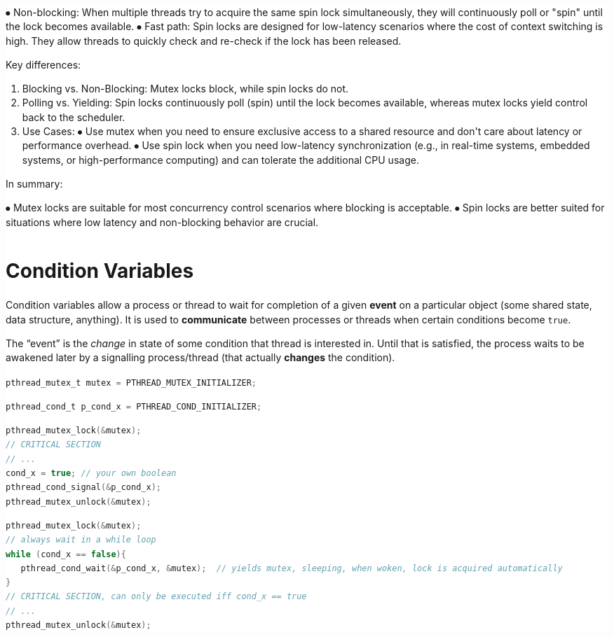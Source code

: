 ⦁ Non-blocking: When multiple threads try to acquire the same spin lock simultaneously, they will continuously poll or "spin" until the lock becomes available.
⦁ Fast path: Spin locks are designed for low-latency scenarios where the cost of context switching is high. They allow threads to quickly check and re-check if the lock has been released.

Key differences:

1. Blocking vs. Non-Blocking: Mutex locks block, while spin locks do not.
2. Polling vs. Yielding: Spin locks continuously poll (spin) until the lock becomes available, whereas mutex locks yield control back to the scheduler.
3. Use Cases:
   ⦁ Use mutex when you need to ensure exclusive access to a shared resource and don't care about latency or performance overhead.
   ⦁ Use spin lock when you need low-latency synchronization (e.g., in real-time systems, embedded systems, or high-performance computing) and can tolerate the additional CPU usage.

In summary:

⦁ Mutex locks are suitable for most concurrency control scenarios where blocking is acceptable.
⦁ Spin locks are better suited for situations where low latency and non-blocking behavior are crucial.

# Condition Variables
Condition variables allow a process or thread to wait for completion of a given **event** on a particular object (some shared state, data structure, anything). It is used to **communicate** between processes or threads when certain conditions become `true`.

The “event” is the _change_ in state of some condition that thread is interested in. Until that is satisfied, the process waits to be awakened later by a signalling process/thread (that actually **changes** the condition).
```c
pthread_mutex_t mutex = PTHREAD_MUTEX_INITIALIZER;
```

```c
pthread_cond_t p_cond_x = PTHREAD_COND_INITIALIZER;
```

```c
pthread_mutex_lock(&mutex);
// CRITICAL SECTION
// ...
cond_x = true; // your own boolean
pthread_cond_signal(&p_cond_x);
pthread_mutex_unlock(&mutex);
```

```c
pthread_mutex_lock(&mutex);
// always wait in a while loop
while (cond_x == false){
   pthread_cond_wait(&p_cond_x, &mutex);  // yields mutex, sleeping, when woken, lock is acquired automatically
}
// CRITICAL SECTION, can only be executed iff cond_x == true
// ...
pthread_mutex_unlock(&mutex);
```
